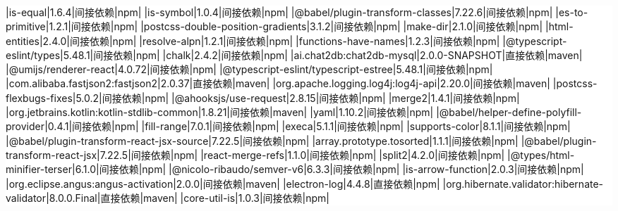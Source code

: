|is-equal|1.6.4|间接依赖|npm|
|is-symbol|1.0.4|间接依赖|npm|
|@babel/plugin-transform-classes|7.22.6|间接依赖|npm|
|es-to-primitive|1.2.1|间接依赖|npm|
|postcss-double-position-gradients|3.1.2|间接依赖|npm|
|make-dir|2.1.0|间接依赖|npm|
|html-entities|2.4.0|间接依赖|npm|
|resolve-alpn|1.2.1|间接依赖|npm|
|functions-have-names|1.2.3|间接依赖|npm|
|@typescript-eslint/types|5.48.1|间接依赖|npm|
|chalk|2.4.2|间接依赖|npm|
|ai.chat2db:chat2db-mysql|2.0.0-SNAPSHOT|直接依赖|maven|
|@umijs/renderer-react|4.0.72|间接依赖|npm|
|@typescript-eslint/typescript-estree|5.48.1|间接依赖|npm|
|com.alibaba.fastjson2:fastjson2|2.0.37|直接依赖|maven|
|org.apache.logging.log4j:log4j-api|2.20.0|间接依赖|maven|
|postcss-flexbugs-fixes|5.0.2|间接依赖|npm|
|@ahooksjs/use-request|2.8.15|间接依赖|npm|
|merge2|1.4.1|间接依赖|npm|
|org.jetbrains.kotlin:kotlin-stdlib-common|1.8.21|间接依赖|maven|
|yaml|1.10.2|间接依赖|npm|
|@babel/helper-define-polyfill-provider|0.4.1|间接依赖|npm|
|fill-range|7.0.1|间接依赖|npm|
|execa|5.1.1|间接依赖|npm|
|supports-color|8.1.1|间接依赖|npm|
|@babel/plugin-transform-react-jsx-source|7.22.5|间接依赖|npm|
|array.prototype.tosorted|1.1.1|间接依赖|npm|
|@babel/plugin-transform-react-jsx|7.22.5|间接依赖|npm|
|react-merge-refs|1.1.0|间接依赖|npm|
|split2|4.2.0|间接依赖|npm|
|@types/html-minifier-terser|6.1.0|间接依赖|npm|
|@nicolo-ribaudo/semver-v6|6.3.3|间接依赖|npm|
|is-arrow-function|2.0.3|间接依赖|npm|
|org.eclipse.angus:angus-activation|2.0.0|间接依赖|maven|
|electron-log|4.4.8|直接依赖|npm|
|org.hibernate.validator:hibernate-validator|8.0.0.Final|直接依赖|maven|
|core-util-is|1.0.3|间接依赖|npm|